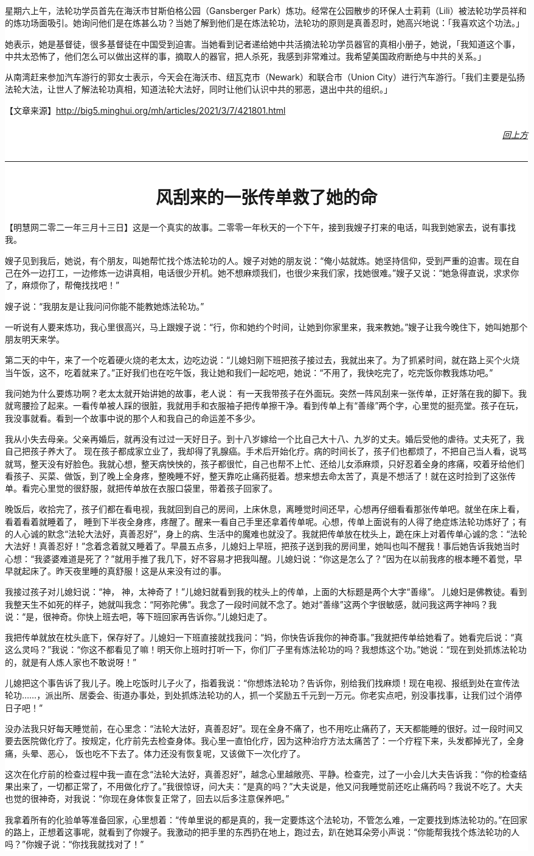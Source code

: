 星期六上午，法轮功学员首先在海沃市甘斯伯格公园（Gansberger Park）炼功。经常在公园散步的环保人士莉莉（Lili）被法轮功学员祥和的炼功场面吸引。她询问他们是在炼甚么功？当她了解到他们是在炼法轮功，法轮功的原则是真善忍时，她高兴地说：「我喜欢这个功法。」

她表示，她是基督徒，很多基督徒在中国受到迫害。当她看到记者递给她中共活摘法轮功学员器官的真相小册子，她说，「我知道这个事，中共太恐怖了，他们怎么可以做出这样的事，摘取人的器官，把人杀死，我感到非常难过。我希望美国政府断绝与中共的关系。」

从南湾赶来参加汽车游行的郭女士表示，今天会在海沃市、纽瓦克市（Newark）和联合市（Union City）进行汽车游行。「我们主要是弘扬法轮大法，让世人了解法轮功真相，知道法轮大法好，同时让他们认识中共的邪恶，退出中共的组织。」

【文章来源】http://big5.minghui.org/mh/articles/2021/3/7/421801.html


<a href=#top><h6 align="right">回上方</h6></a>

<hr><a name=133>

<h1 align="center"><b>风刮来的一张传单救了她的命</b></h1>

【明慧网二零二一年三月十三日】这是一个真实的故事。二零零一年秋天的一个下午，接到我嫂子打来的电话，叫我到她家去，说有事找我。

嫂子见到我后，她说，有个朋友，叫她帮忙找个炼法轮功的人。嫂子对她的朋友说：“俺小姑就炼。她坚持信仰，受到严重的迫害。现在自己在外一边打工，一边修炼一边讲真相，电话很少开机。她不想麻烦我们，也很少来我们家，找她很难。”嫂子又说：“她急得直说，求求你了，麻烦你了，帮俺找找吧！”

嫂子说：“我朋友是让我问问你能不能教她炼法轮功。”

一听说有人要来炼功，我心里很高兴，马上跟嫂子说：“行，你和她约个时间，让她到你家里来，我来教她。”嫂子让我今晚住下，她叫她那个朋友明天来学。

第二天的中午，来了一个吃着硬火烧的老太太，边吃边说：“儿媳妇刚下班把孩子接过去，我就出来了。为了抓紧时间，就在路上买个火烧当午饭，这不，吃着就来了。”正好我们也在吃午饭，我让她和我们一起吃吧，她说：“不用了，我快吃完了，吃完饭你教我炼功吧。”

我问她为什么要炼功啊？老太太就开始讲她的故事，老人说：
有一天我带孩子在外面玩。突然一阵风刮来一张传单，正好落在我的脚下。我就弯腰捡了起来。一看传单被人踩的很脏，我就用手和衣服袖子把传单擦干净。看到传单上有“善缘”两个字，心里觉的挺亮堂。孩子在玩，我没事就看。看到一个故事中说的那个人和我自己的命运差不多少。

我从小失去母亲。父亲再婚后，就再没有过过一天好日子。到十八岁嫁给一个比自己大十八、九岁的丈夫。婚后受他的虐待。丈夫死了，我自己把孩子养大了。 现在孩子都成家立业了，我却得了乳腺癌。手术后开始化疗。病的时间长了，孩子们也都烦了，不把自己当人看，说骂就骂，整天没有好脸色。我就心想，整天病怏怏的，孩子都很忙，自己也帮不上忙、还给儿女添麻烦，只好忍着全身的疼痛，咬着牙给他们看孩子、买菜、做饭，到了晚上全身疼，整晚睡不好，整天靠吃止痛药挺着。想来想去命太苦了，真是不想活了！就在这时捡到了这张传单。看完心里觉的很舒服，就把传单放在衣服口袋里，带着孩子回家了。

晚饭后，收拾完了，孩子们都在看电视，我就回到自己的房间，上床休息，离睡觉时间还早，心想再仔细看看那张传单吧。就坐在床上看，看着看着就睡着了， 睡到下半夜全身疼，疼醒了。醒来一看自己手里还拿着传单呢。心想，传单上面说有的人得了绝症炼法轮功炼好了；有的人心诚的默念“法轮大法好，真善忍好”，身上的病、生活中的魔难也就没了。我就把传单放在枕头上，跪在床上对着传单心诚的念：“法轮大法好！真善忍好！”念着念着就又睡着了。早晨五点多，儿媳妇上早班，把孩子送到我的房间里，她叫也叫不醒我！事后她告诉我她当时心想：“我婆婆难道是死了？”就用手推了我几下，好不容易才把我叫醒。儿媳妇说：“你这是怎么了？”因为在以前我疼的根本睡不着觉，早早就起床了。昨天夜里睡的真舒服！这是从来没有过的事。

我接过孩子对儿媳妇说：“神， 神，太神奇了！”儿媳妇就看到我的枕头上的传单，上面的大标题是两个大字“善缘”。
儿媳妇是佛教徒。看到我整天生不如死的样子，她就叫我念：“阿弥陀佛”。我念了一段时间就不念了。她对“善缘”这两个字很敏感，就问我这两字神吗？我说：“是，很神奇。你快上班去吧，等下班回家再告诉你。”儿媳妇走了。

我把传单就放在枕头底下，保存好了。儿媳妇一下班直接就找我问：“妈，你快告诉我你的神奇事。”我就把传单给她看了。她看完后说：“真这么灵吗？”我说：“你这不都看见了嘛！明天你上班时打听一下，你们厂子里有炼法轮功的吗？我想炼这个功。”她说：“现在到处抓炼法轮功的，就是有人炼人家也不敢说呀！”

儿媳把这个事告诉了我儿子。晚上吃饭时儿子火了，指着我说：“你想炼法轮功？告诉你，别给我们找麻烦！现在电视、报纸到处在宣传法轮功……，派出所、居委会、街道办事处，到处抓炼法轮功的人，抓一个奖励五千元到一万元。你老实点吧，别没事找事，让我们过个消停日子吧！”

没办法我只好每天睡觉前，在心里念：“法轮大法好，真善忍好”。现在全身不痛了，也不用吃止痛药了，天天都能睡的很好。过一段时间又要去医院做化疗了。按规定，化疗前先去检查身体。我心里一直怕化疗，因为这种治疗方法太痛苦了：一个疗程下来，头发都掉光了，全身痛，头晕、恶心， 饭也吃不下去了。体力还没有恢复呢，又该做下一次化疗了。

这次在化疗前的检查过程中我一直在念“法轮大法好，真善忍好”，越念心里越敞亮、平静。检查完，过了一小会儿大夫告诉我：“你的检查结果出来了，一切都正常了，不用做化疗了。”我很惊讶，问大夫：“是真的吗？”大夫说是，他又问我睡觉前还吃止痛药吗？我说不吃了。大夫也觉的很神奇，对我说：“你现在身体恢复正常了，回去以后多注意保养吧。”

我拿着所有的化验单等准备回家，心里想着：“传单里说的都是真的，我一定要炼这个法轮功，不管怎么难，一定要找到炼法轮功的。”在回家的路上，正想着这事呢，就看到了你嫂子。我激动的把手里的东西扔在地上，跑过去，趴在她耳朵旁小声说：“你能帮我找个炼法轮功的人吗？”你嫂子说：“你找我就找对了！”
